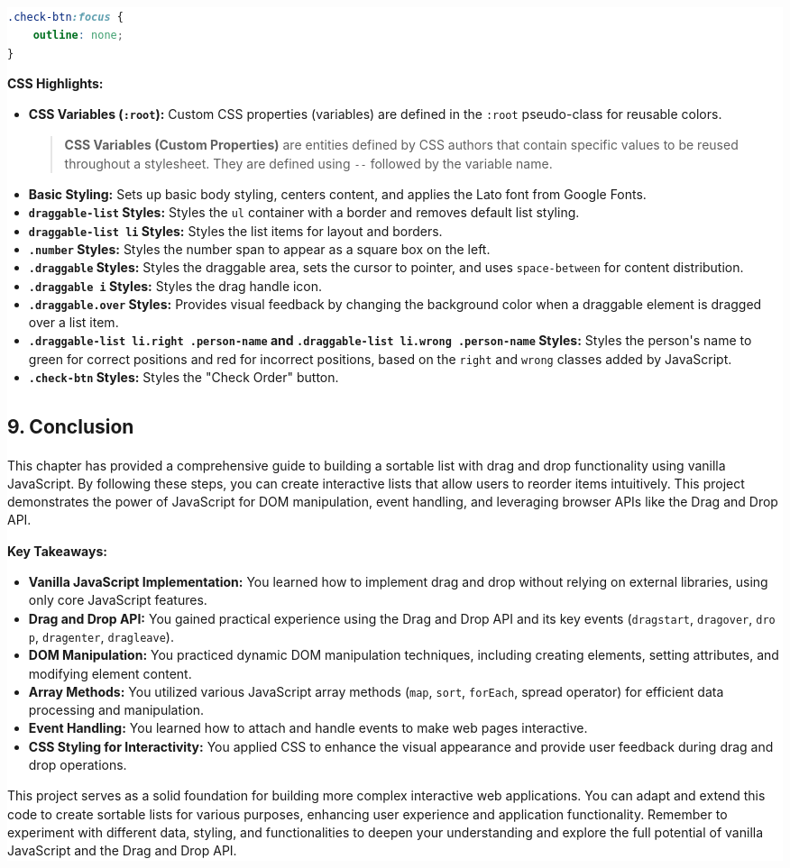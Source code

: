 ```css
.check-btn:focus {
    outline: none;
}
```

**CSS Highlights:**

*   **CSS Variables (`:root`):**  Custom CSS properties (variables) are defined in the `:root` pseudo-class for reusable colors.
    > **CSS Variables (Custom Properties)** are entities defined by CSS authors that contain specific values to be reused throughout a stylesheet. They are defined using `--` followed by the variable name.
*   **Basic Styling:**  Sets up basic body styling, centers content, and applies the Lato font from Google Fonts.
*   **`draggable-list` Styles:** Styles the `ul` container with a border and removes default list styling.
*   **`draggable-list li` Styles:** Styles the list items for layout and borders.
*   **`.number` Styles:** Styles the number span to appear as a square box on the left.
*   **`.draggable` Styles:** Styles the draggable area, sets the cursor to pointer, and uses `space-between` for content distribution.
*   **`.draggable i` Styles:** Styles the drag handle icon.
*   **`.draggable.over` Styles:**  Provides visual feedback by changing the background color when a draggable element is dragged over a list item.
*   **`.draggable-list li.right .person-name` and `.draggable-list li.wrong .person-name` Styles:** Styles the person's name to green for correct positions and red for incorrect positions, based on the `right` and `wrong` classes added by JavaScript.
*   **`.check-btn` Styles:** Styles the "Check Order" button.

## 9. Conclusion

This chapter has provided a comprehensive guide to building a sortable list with drag and drop functionality using vanilla JavaScript. By following these steps, you can create interactive lists that allow users to reorder items intuitively.  This project demonstrates the power of JavaScript for DOM manipulation, event handling, and leveraging browser APIs like the Drag and Drop API.

**Key Takeaways:**

*   **Vanilla JavaScript Implementation:**  You learned how to implement drag and drop without relying on external libraries, using only core JavaScript features.
*   **Drag and Drop API:** You gained practical experience using the Drag and Drop API and its key events (`dragstart`, `dragover`, `drop`, `dragenter`, `dragleave`).
*   **DOM Manipulation:** You practiced dynamic DOM manipulation techniques, including creating elements, setting attributes, and modifying element content.
*   **Array Methods:** You utilized various JavaScript array methods (`map`, `sort`, `forEach`, spread operator) for efficient data processing and manipulation.
*   **Event Handling:** You learned how to attach and handle events to make web pages interactive.
*   **CSS Styling for Interactivity:** You applied CSS to enhance the visual appearance and provide user feedback during drag and drop operations.

This project serves as a solid foundation for building more complex interactive web applications. You can adapt and extend this code to create sortable lists for various purposes, enhancing user experience and application functionality. Remember to experiment with different data, styling, and functionalities to deepen your understanding and explore the full potential of vanilla JavaScript and the Drag and Drop API.
